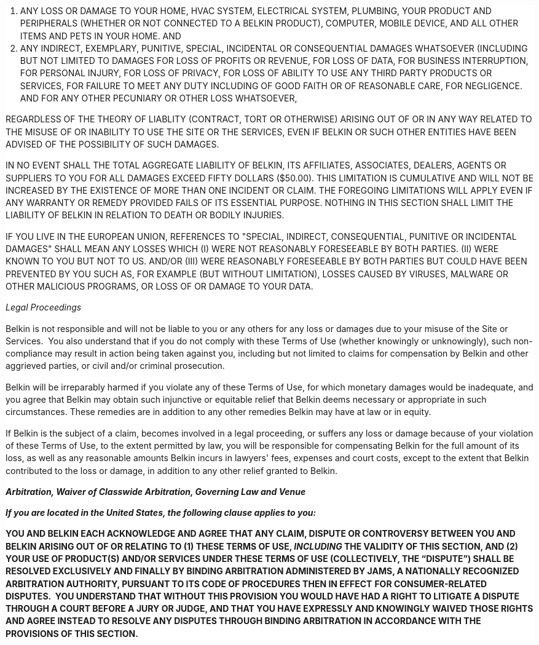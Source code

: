 1.  ANY LOSS OR DAMAGE TO YOUR HOME, HVAC SYSTEM, ELECTRICAL SYSTEM, PLUMBING, YOUR PRODUCT AND PERIPHERALS (WHETHER OR NOT CONNECTED TO A BELKIN PRODUCT), COMPUTER, MOBILE DEVICE, AND ALL OTHER ITEMS AND PETS IN YOUR HOME. AND
2.  ANY INDIRECT, EXEMPLARY, PUNITIVE, SPECIAL, INCIDENTAL OR CONSEQUENTIAL DAMAGES WHATSOEVER (INCLUDING BUT NOT LIMITED TO DAMAGES FOR LOSS OF PROFITS OR REVENUE, FOR LOSS OF DATA, FOR BUSINESS INTERRUPTION, FOR PERSONAL INJURY, FOR LOSS OF PRIVACY, FOR LOSS OF ABILITY TO USE ANY THIRD PARTY PRODUCTS OR SERVICES, FOR FAILURE TO MEET ANY DUTY INCLUDING OF GOOD FAITH OR OF REASONABLE CARE, FOR NEGLIGENCE. AND FOR ANY OTHER PECUNIARY OR OTHER LOSS WHATSOEVER,

REGARDLESS OF THE THEORY OF LIABLITY (CONTRACT, TORT OR OTHERWISE) ARISING OUT OF OR IN ANY WAY RELATED TO THE MISUSE OF OR INABILITY TO USE THE SITE OR THE SERVICES, EVEN IF BELKIN OR SUCH OTHER ENTITIES HAVE BEEN ADVISED OF THE POSSIBILITY OF SUCH DAMAGES.  
  
IN NO EVENT SHALL THE TOTAL AGGREGATE LIABILITY OF BELKIN, ITS AFFILIATES, ASSOCIATES, DEALERS, AGENTS OR SUPPLIERS TO YOU FOR ALL DAMAGES EXCEED FIFTY DOLLARS ($50.00). THIS LIMITATION IS CUMULATIVE AND WILL NOT BE INCREASED BY THE EXISTENCE OF MORE THAN ONE INCIDENT OR CLAIM. THE FOREGOING LIMITATIONS WILL APPLY EVEN IF ANY WARRANTY OR REMEDY PROVIDED FAILS OF ITS ESSENTIAL PURPOSE. NOTHING IN THIS SECTION SHALL LIMIT THE LIABILITY OF BELKIN IN RELATION TO DEATH OR BODILY INJURIES.

IF YOU LIVE IN THE EUROPEAN UNION, REFERENCES TO "SPECIAL, INDIRECT, CONSEQUENTIAL, PUNITIVE OR INCIDENTAL DAMAGES" SHALL MEAN ANY LOSSES WHICH (I) WERE NOT REASONABLY FORESEEABLE BY BOTH PARTIES. (II) WERE KNOWN TO YOU BUT NOT TO US. AND/OR (III) WERE REASONABLY FORESEEABLE BY BOTH PARTIES BUT COULD HAVE BEEN PREVENTED BY YOU SUCH AS, FOR EXAMPLE (BUT WITHOUT LIMITATION), LOSSES CAUSED BY VIRUSES, MALWARE OR OTHER MALICIOUS PROGRAMS, OR LOSS OF OR DAMAGE TO YOUR DATA.

_Legal Proceedings_  

Belkin is not responsible and will not be liable to you or any others for any loss or damages due to your misuse of the Site or Services.  You also understand that if you do not comply with these Terms of Use (whether knowingly or unknowingly), such non-compliance may result in action being taken against you, including but not limited to claims for compensation by Belkin and other aggrieved parties, or civil and/or criminal prosecution.

Belkin will be irreparably harmed if you violate any of these Terms of Use, for which monetary damages would be inadequate, and you agree that Belkin may obtain such injunctive or equitable relief that Belkin deems necessary or appropriate in such circumstances. These remedies are in addition to any other remedies Belkin may have at law or in equity.

If Belkin is the subject of a claim, becomes involved in a legal proceeding, or suffers any loss or damage because of your violation of these Terms of Use, to the extent permitted by law, you will be responsible for compensating Belkin for the full amount of its loss, as well as any reasonable amounts Belkin incurs in lawyers' fees, expenses and court costs, except to the extent that Belkin contributed to the loss or damage, in addition to any other relief granted to Belkin.

**_Arbitration, Waiver of Classwide Arbitration, Governing Law and Venue_**

**_If you are located in the United States, the following clause applies to you:_**

**YOU AND BELKIN EACH ACKNOWLEDGE AND AGREE THAT ANY CLAIM, DISPUTE OR CONTROVERSY BETWEEN YOU AND BELKIN ARISING OUT OF OR RELATING TO (1) THESE TERMS OF USE, _INCLUDING_ THE VALIDITY OF THIS SECTION, AND (2) YOUR USE OF PRODUCT(S) AND/OR SERVICES UNDER THESE TERMS OF USE (COLLECTIVELY, THE “DISPUTE”) SHALL BE RESOLVED EXCLUSIVELY AND FINALLY BY BINDING ARBITRATION ADMINISTERED BY JAMS, A NATIONALLY RECOGNIZED ARBITRATION AUTHORITY, PURSUANT TO ITS CODE OF PROCEDURES THEN IN EFFECT** **FOR CONSUMER-RELATED DISPUTES.  YOU UNDERSTAND THAT WITHOUT THIS PROVISION YOU WOULD HAVE HAD A RIGHT TO LITIGATE A DISPUTE THROUGH A COURT BEFORE A JURY OR JUDGE, AND THAT YOU HAVE EXPRESSLY AND KNOWINGLY WAIVED THOSE RIGHTS AND AGREE INSTEAD TO RESOLVE ANY DISPUTES THROUGH BINDING ARBITRATION IN ACCORDANCE WITH THE PROVISIONS OF THIS SECTION.**
